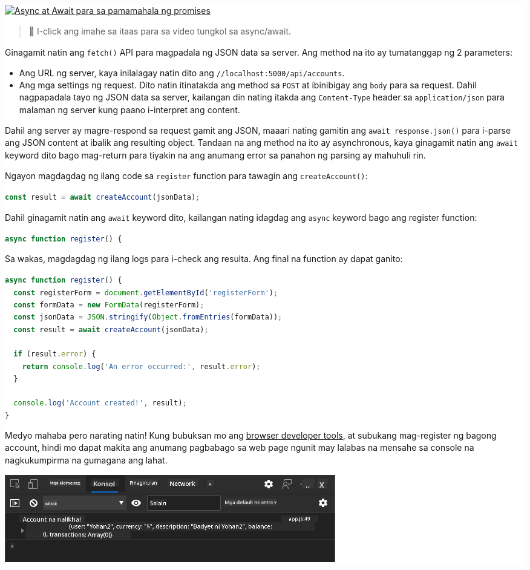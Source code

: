 [![Async at Await para sa pamamahala ng promises](https://img.youtube.com/vi/YwmlRkrxvkk/0.jpg)](https://youtube.com/watch?v=YwmlRkrxvkk "Async at Await para sa pamamahala ng promises")

> 🎥 I-click ang imahe sa itaas para sa video tungkol sa async/await.

Ginagamit natin ang `fetch()` API para magpadala ng JSON data sa server. Ang method na ito ay tumatanggap ng 2 parameters:

- Ang URL ng server, kaya inilalagay natin dito ang `//localhost:5000/api/accounts`.
- Ang mga settings ng request. Dito natin itinatakda ang method sa `POST` at ibinibigay ang `body` para sa request. Dahil nagpapadala tayo ng JSON data sa server, kailangan din nating itakda ang `Content-Type` header sa `application/json` para malaman ng server kung paano i-interpret ang content.

Dahil ang server ay magre-respond sa request gamit ang JSON, maaari nating gamitin ang `await response.json()` para i-parse ang JSON content at ibalik ang resulting object. Tandaan na ang method na ito ay asynchronous, kaya ginagamit natin ang `await` keyword dito bago mag-return para tiyakin na ang anumang error sa panahon ng parsing ay mahuhuli rin.

Ngayon magdagdag ng ilang code sa `register` function para tawagin ang `createAccount()`:

```js
const result = await createAccount(jsonData);
```

Dahil ginagamit natin ang `await` keyword dito, kailangan nating idagdag ang `async` keyword bago ang register function:

```js
async function register() {
```

Sa wakas, magdagdag ng ilang logs para i-check ang resulta. Ang final na function ay dapat ganito:

```js
async function register() {
  const registerForm = document.getElementById('registerForm');
  const formData = new FormData(registerForm);
  const jsonData = JSON.stringify(Object.fromEntries(formData));
  const result = await createAccount(jsonData);

  if (result.error) {
    return console.log('An error occurred:', result.error);
  }

  console.log('Account created!', result);
}
```

Medyo mahaba pero narating natin! Kung bubuksan mo ang [browser developer tools](https://developer.mozilla.org/docs/Learn/Common_questions/What_are_browser_developer_tools), at subukang mag-register ng bagong account, hindi mo dapat makita ang anumang pagbabago sa web page ngunit may lalabas na mensahe sa console na nagkukumpirma na gumagana ang lahat.

![Screenshot na nagpapakita ng log message sa browser console](../../../../translated_images/browser-console.efaf0b51aaaf67782a29e1a0bb32cc063f189b18e894eb5926e02f1abe864ec2.tl.png)
